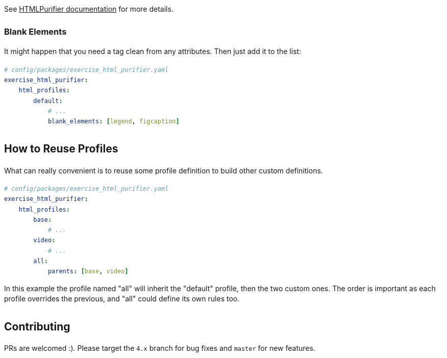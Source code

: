 See [HTMLPurifier documentation][] for more details.

  [HTMLPurifier documentation]: http://htmlpurifier.org/docs/enduser-customize.html

### Blank Elements

It might happen that you need a tag clean from any attributes.
Then just add it to the list:

```yaml
# config/packages/exercise_html_purifier.yaml
exercise_html_purifier:
    html_profiles:
        default:
            # ...
            blank_elements: [legend, figcaption]
```

## How to Reuse Profiles

What can really convenient is to reuse some profile definition
to build other custom definitions.

```yaml
# config/packages/exercise_html_purifier.yaml
exercise_html_purifier:
    html_profiles:
        base:
            # ...
        video:
            # ...
        all:
            parents: [base, video]
```

In this example the profile named "all" will inherit the "default" profile,
then the two custom ones. The order is important as each profile overrides the
previous, and "all" could define its own rules too.

## Contributing

PRs are welcomed :). Please target the `4.x` branch for bug fixes and `master`
for new features.


  [HTMLPurifier]: http://htmlpurifier.org/
  [configuration documentation]: http://htmlpurifier.org/live/configdoc/plain.html
  [CKEDitorType]: https://github.com/egeloen/IvoryCKEditorBundle/blob/master/Form/Type/CKEditorType.php#L570
  [HTMLPurifier_AttrTypes]: https://github.com/ezyang/htmlpurifier/blob/master/library/HTMLPurifier/AttrTypes.php